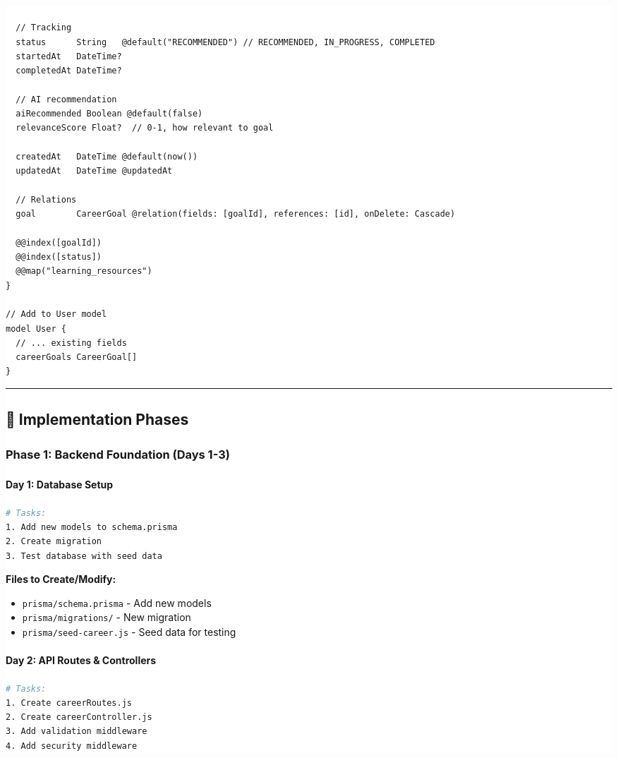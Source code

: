 ```prisma
  
  // Tracking
  status      String   @default("RECOMMENDED") // RECOMMENDED, IN_PROGRESS, COMPLETED
  startedAt   DateTime?
  completedAt DateTime?
  
  // AI recommendation
  aiRecommended Boolean @default(false)
  relevanceScore Float?  // 0-1, how relevant to goal
  
  createdAt   DateTime @default(now())
  updatedAt   DateTime @updatedAt
  
  // Relations
  goal        CareerGoal @relation(fields: [goalId], references: [id], onDelete: Cascade)
  
  @@index([goalId])
  @@index([status])
  @@map("learning_resources")
}

// Add to User model
model User {
  // ... existing fields
  careerGoals CareerGoal[]
}
```

---

## 🚀 **Implementation Phases**

### **Phase 1: Backend Foundation (Days 1-3)**

#### **Day 1: Database Setup**
```bash
# Tasks:
1. Add new models to schema.prisma
2. Create migration
3. Test database with seed data
```

**Files to Create/Modify:**
- `prisma/schema.prisma` - Add new models
- `prisma/migrations/` - New migration
- `prisma/seed-career.js` - Seed data for testing

#### **Day 2: API Routes & Controllers**
```bash
# Tasks:
1. Create careerRoutes.js
2. Create careerController.js
3. Add validation middleware
4. Add security middleware
```
